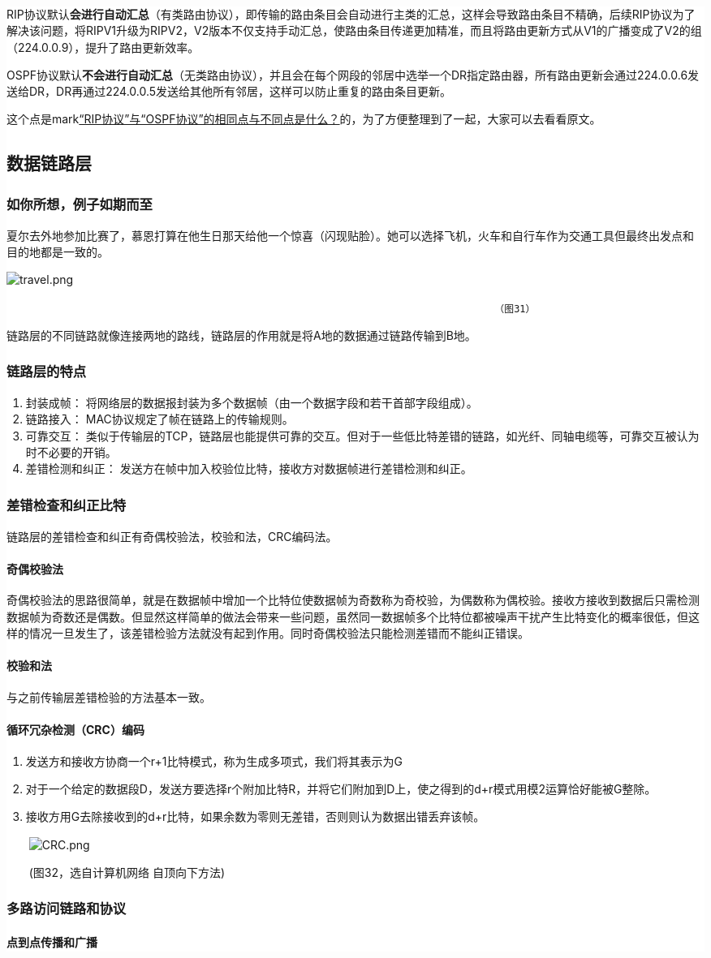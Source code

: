 RIP协议默认**会进行自动汇总**（有类路由协议），即传输的路由条目会自动进行主类的汇总，这样会导致路由条目不精确，后续RIP协议为了解决该问题，将RIPV1升级为RIPV2，V2版本不仅支持手动汇总，使路由条目传递更加精准，而且将路由更新方式从V1的广播变成了V2的组（224.0.0.9），提升了路由更新效率。

OSPF协议默认**不会进行自动汇总**（无类路由协议），并且会在每个网段的邻居中选举一个DR指定路由器，所有路由更新会通过224.0.0.6发送给DR，DR再通过224.0.0.5发送给其他所有邻居，这样可以防止重复的路由条目更新。

这个点是mark[“RIP协议”与“OSPF协议”的相同点与不同点是什么？](https://www.jianshu.com/p/2898dc090e1d)的，为了方便整理到了一起，大家可以去看看原文。

## 数据链路层

### 如你所想，例子如期而至

  夏尔去外地参加比赛了，慕恩打算在他生日那天给他一个惊喜（闪现贴脸）。她可以选择飞机，火车和自行车作为交通工具但最终出发点和目的地都是一致的。

![travel.png](https://i.loli.net/2020/04/19/6HLuOI2NbkaWrsx.png)

  																					    （图31）  

  链路层的不同链路就像连接两地的路线，链路层的作用就是将A地的数据通过链路传输到B地。

### 链路层的特点

1. 封装成帧： 将网络层的数据报封装为多个数据帧（由一个数据字段和若干首部字段组成）。
2. 链路接入： MAC协议规定了帧在链路上的传输规则。
3. 可靠交互： 类似于传输层的TCP，链路层也能提供可靠的交互。但对于一些低比特差错的链路，如光纤、同轴电缆等，可靠交互被认为时不必要的开销。
4. 差错检测和纠正： 发送方在帧中加入校验位比特，接收方对数据帧进行差错检测和纠正。

### 差错检查和纠正比特

  链路层的差错检查和纠正有奇偶校验法，校验和法，CRC编码法。

#### 奇偶校验法

  奇偶校验法的思路很简单，就是在数据帧中增加一个比特位使数据帧为奇数称为奇校验，为偶数称为偶校验。接收方接收到数据后只需检测数据帧为奇数还是偶数。但显然这样简单的做法会带来一些问题，虽然同一数据帧多个比特位都被噪声干扰产生比特变化的概率很低，但这样的情况一旦发生了，该差错检验方法就没有起到作用。同时奇偶校验法只能检测差错而不能纠正错误。

#### 校验和法

  与之前传输层差错检验的方法基本一致。

#### 循环冗杂检测（CRC）编码

1. 发送方和接收方协商一个r+1比特模式，称为生成多项式，我们将其表示为G

2. 对于一个给定的数据段D，发送方要选择r个附加比特R，并将它们附加到D上，使之得到的d+r模式用模2运算恰好能被G整除。

3. 接收方用G去除接收到的d+r比特，如果余数为零则无差错，否则则认为数据出错丢弃该帧。

   ​    ![CRC.png](https://i.loli.net/2020/04/19/SZsyn89tu4pNGFd.png)

   ​										(图32，选自计算机网络 自顶向下方法)

### 多路访问链路和协议

#### 点到点传播和广播
